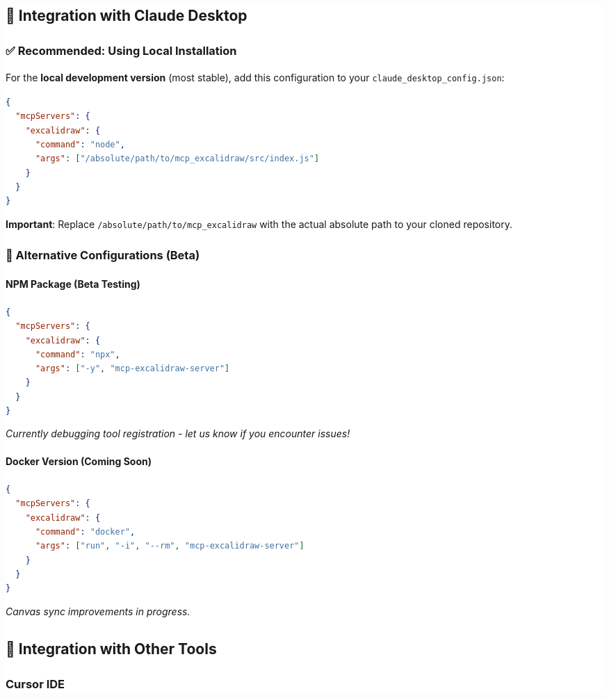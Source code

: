## 🔌 Integration with Claude Desktop

### **✅ Recommended: Using Local Installation**

For the **local development version** (most stable), add this configuration to your `claude_desktop_config.json`:

```json
{
  "mcpServers": {
    "excalidraw": {
      "command": "node",
      "args": ["/absolute/path/to/mcp_excalidraw/src/index.js"]
    }
  }
}
```

**Important**: Replace `/absolute/path/to/mcp_excalidraw` with the actual absolute path to your cloned repository.

### **🔧 Alternative Configurations (Beta)**

#### **NPM Package (Beta Testing)**
```json
{
  "mcpServers": {
    "excalidraw": {
      "command": "npx",
      "args": ["-y", "mcp-excalidraw-server"]
    }
  }
}
```
*Currently debugging tool registration - let us know if you encounter issues!*

#### **Docker Version (Coming Soon)**
```json
{
  "mcpServers": {
    "excalidraw": {
      "command": "docker",
      "args": ["run", "-i", "--rm", "mcp-excalidraw-server"]
    }
  }
}
```
*Canvas sync improvements in progress.*

## 🔧 Integration with Other Tools

### **Cursor IDE**
